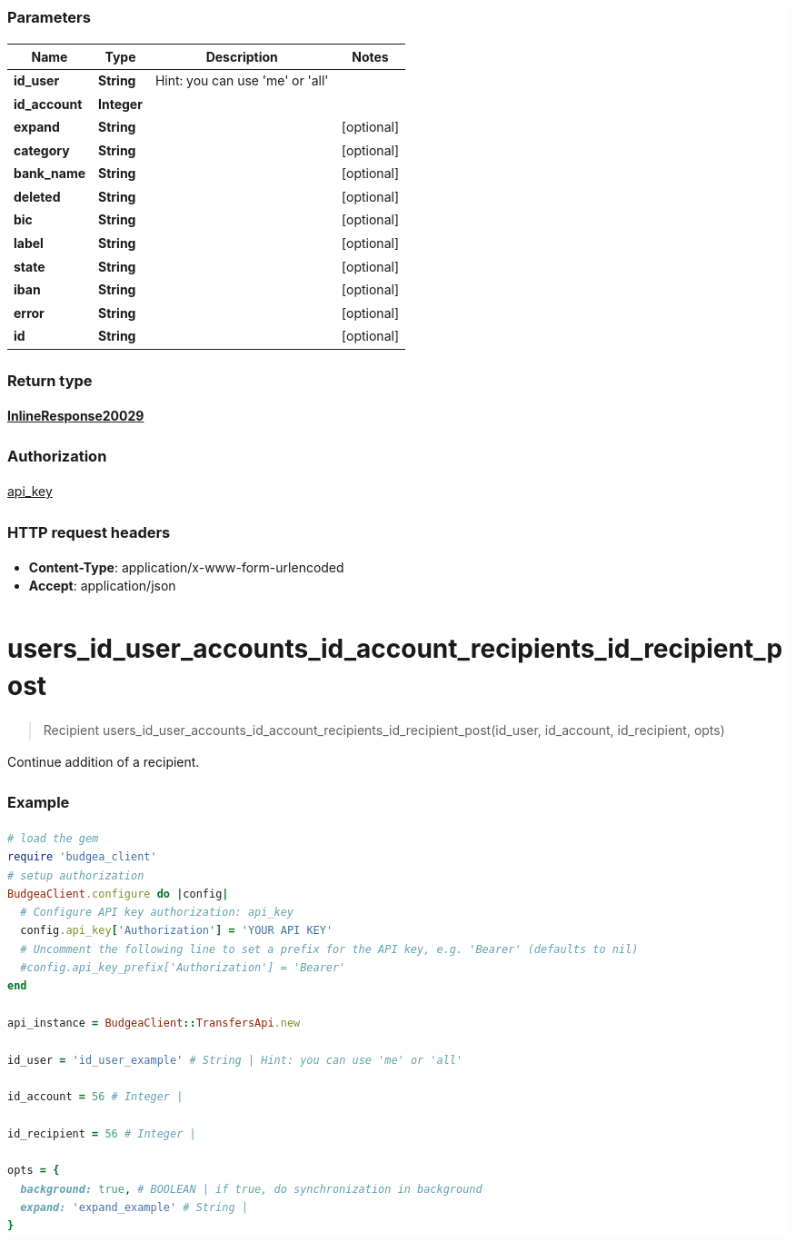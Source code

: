 ### Parameters

Name | Type | Description  | Notes
------------- | ------------- | ------------- | -------------
 **id_user** | **String**| Hint: you can use &#39;me&#39; or &#39;all&#39; | 
 **id_account** | **Integer**|  | 
 **expand** | **String**|  | [optional] 
 **category** | **String**|  | [optional] 
 **bank_name** | **String**|  | [optional] 
 **deleted** | **String**|  | [optional] 
 **bic** | **String**|  | [optional] 
 **label** | **String**|  | [optional] 
 **state** | **String**|  | [optional] 
 **iban** | **String**|  | [optional] 
 **error** | **String**|  | [optional] 
 **id** | **String**|  | [optional] 

### Return type

[**InlineResponse20029**](InlineResponse20029.md)

### Authorization

[api_key](../README.md#api_key)

### HTTP request headers

 - **Content-Type**: application/x-www-form-urlencoded
 - **Accept**: application/json



# **users_id_user_accounts_id_account_recipients_id_recipient_post**
> Recipient users_id_user_accounts_id_account_recipients_id_recipient_post(id_user, id_account, id_recipient, opts)

Continue addition of a recipient.



### Example
```ruby
# load the gem
require 'budgea_client'
# setup authorization
BudgeaClient.configure do |config|
  # Configure API key authorization: api_key
  config.api_key['Authorization'] = 'YOUR API KEY'
  # Uncomment the following line to set a prefix for the API key, e.g. 'Bearer' (defaults to nil)
  #config.api_key_prefix['Authorization'] = 'Bearer'
end

api_instance = BudgeaClient::TransfersApi.new

id_user = 'id_user_example' # String | Hint: you can use 'me' or 'all'

id_account = 56 # Integer | 

id_recipient = 56 # Integer | 

opts = { 
  background: true, # BOOLEAN | if true, do synchronization in background
  expand: 'expand_example' # String | 
}
```